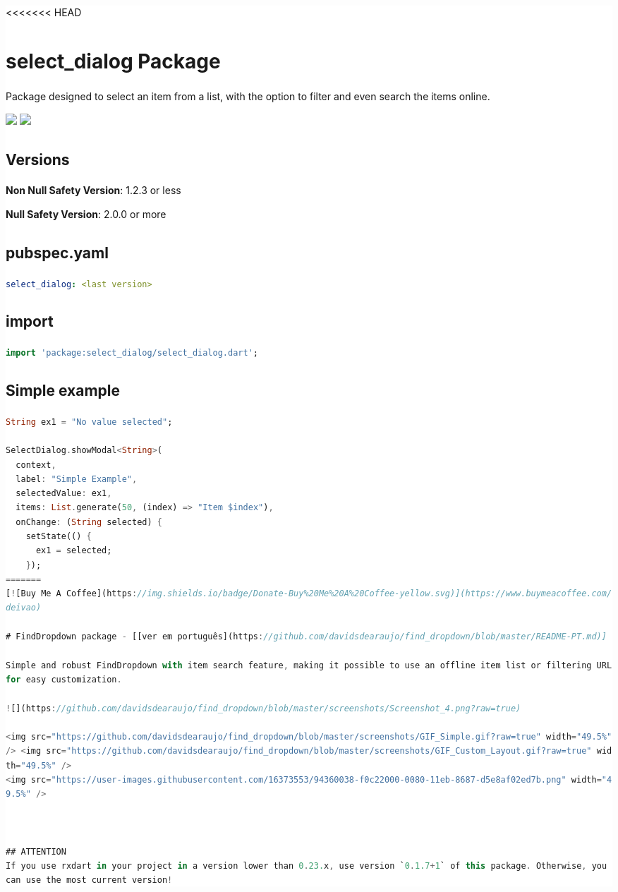 <<<<<<< HEAD
# select_dialog Package

Package designed to select an item from a list, with the option to filter and even search the items online.

<img src="https://user-images.githubusercontent.com/16373553/94357714-95d4fc80-0071-11eb-8b99-9cff034a1ece.png" width="49.5%" /> <img src="https://user-images.githubusercontent.com/16373553/94357674-4098eb00-0071-11eb-8985-45edf99b9812.png" width="49.5%" />

## Versions
**Non Null Safety Version**: 1.2.3 or less

**Null Safety Version**: 2.0.0 or more

## pubspec.yaml
```yaml
select_dialog: <last version>
```

## import
```dart
import 'package:select_dialog/select_dialog.dart';
```

## Simple example
```dart
String ex1 = "No value selected";

SelectDialog.showModal<String>(
  context,
  label: "Simple Example",
  selectedValue: ex1,
  items: List.generate(50, (index) => "Item $index"),
  onChange: (String selected) {
    setState(() {
      ex1 = selected;
    });
=======
[![Buy Me A Coffee](https://img.shields.io/badge/Donate-Buy%20Me%20A%20Coffee-yellow.svg)](https://www.buymeacoffee.com/deivao)

# FindDropdown package - [[ver em português](https://github.com/davidsdearaujo/find_dropdown/blob/master/README-PT.md)]

Simple and robust FindDropdown with item search feature, making it possible to use an offline item list or filtering URL for easy customization.

![](https://github.com/davidsdearaujo/find_dropdown/blob/master/screenshots/Screenshot_4.png?raw=true)

<img src="https://github.com/davidsdearaujo/find_dropdown/blob/master/screenshots/GIF_Simple.gif?raw=true" width="49.5%" /> <img src="https://github.com/davidsdearaujo/find_dropdown/blob/master/screenshots/GIF_Custom_Layout.gif?raw=true" width="49.5%" />
<img src="https://user-images.githubusercontent.com/16373553/94360038-f0c22000-0080-11eb-8687-d5e8af02ed7b.png" width="49.5%" />



## ATTENTION
If you use rxdart in your project in a version lower than 0.23.x, use version `0.1.7+1` of this package. Otherwise, you can use the most current version!

```